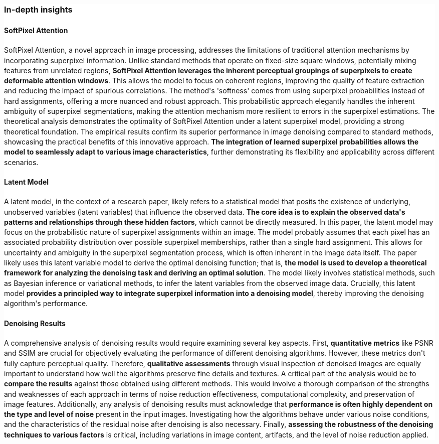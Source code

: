 



### In-depth insights


#### SoftPixel Attention
SoftPixel Attention, a novel approach in image processing, addresses the limitations of traditional attention mechanisms by incorporating superpixel information. Unlike standard methods that operate on fixed-size square windows, potentially mixing features from unrelated regions, **SoftPixel Attention leverages the inherent perceptual groupings of superpixels to create deformable attention windows**. This allows the model to focus on coherent regions, improving the quality of feature extraction and reducing the impact of spurious correlations.  The method's 'softness' comes from using superpixel probabilities instead of hard assignments, offering a more nuanced and robust approach.  This probabilistic approach elegantly handles the inherent ambiguity of superpixel segmentations, making the attention mechanism more resilient to errors in the superpixel estimations.  The theoretical analysis demonstrates the optimality of SoftPixel Attention under a latent superpixel model, providing a strong theoretical foundation. The empirical results confirm its superior performance in image denoising compared to standard methods, showcasing the practical benefits of this innovative approach. **The integration of learned superpixel probabilities allows the model to seamlessly adapt to various image characteristics**, further demonstrating its flexibility and applicability across different scenarios.

#### Latent Model
A latent model, in the context of a research paper, likely refers to a statistical model that posits the existence of underlying, unobserved variables (latent variables) that influence the observed data.  **The core idea is to explain the observed data's patterns and relationships through these hidden factors**, which cannot be directly measured. In this paper, the latent model may focus on the probabilistic nature of superpixel assignments within an image.  The model probably assumes that each pixel has an associated probability distribution over possible superpixel memberships, rather than a single hard assignment. This allows for uncertainty and ambiguity in the superpixel segmentation process, which is often inherent in the image data itself. The paper likely uses this latent variable model to derive the optimal denoising function; that is, **the model is used to develop a theoretical framework for analyzing the denoising task and deriving an optimal solution**. The model likely involves statistical methods, such as Bayesian inference or variational methods, to infer the latent variables from the observed image data.  Crucially, this latent model **provides a principled way to integrate superpixel information into a denoising model**, thereby improving the denoising algorithm's performance.

#### Denoising Results
A comprehensive analysis of denoising results would require examining several key aspects.  First, **quantitative metrics** like PSNR and SSIM are crucial for objectively evaluating the performance of different denoising algorithms.  However, these metrics don't fully capture perceptual quality. Therefore, **qualitative assessments** through visual inspection of denoised images are equally important to understand how well the algorithms preserve fine details and textures.  A critical part of the analysis would be to **compare the results** against those obtained using different methods.  This would involve a thorough comparison of the strengths and weaknesses of each approach in terms of noise reduction effectiveness, computational complexity, and preservation of image features.  Additionally, any analysis of denoising results must acknowledge that **performance is often highly dependent on the type and level of noise** present in the input images.  Investigating how the algorithms behave under various noise conditions, and the characteristics of the residual noise after denoising is also necessary.  Finally, **assessing the robustness of the denoising techniques to various factors** is critical, including variations in image content, artifacts, and the level of noise reduction applied.
